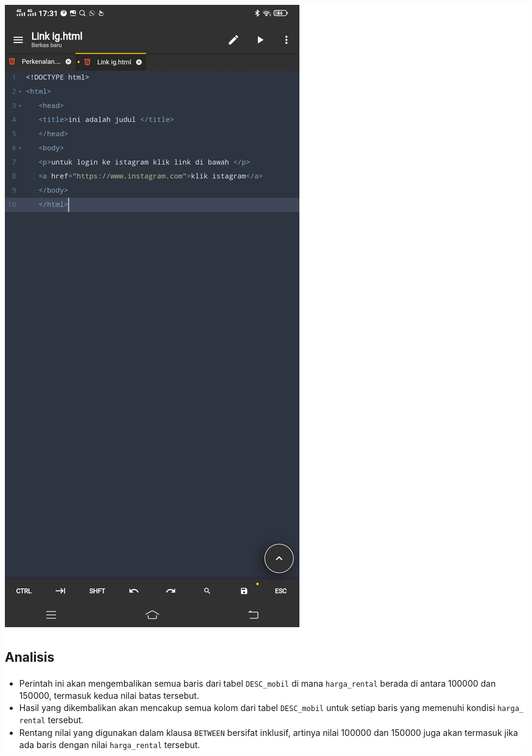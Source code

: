 ![s](C.jpg)
## Analisis
- Perintah ini akan mengembalikan semua baris dari tabel `DESC_mobil` di mana `harga_rental` berada di antara 100000 dan 150000, termasuk kedua nilai batas tersebut.
- Hasil yang dikembalikan akan mencakup semua kolom dari tabel `DESC_mobil` untuk setiap baris yang memenuhi kondisi `harga_rental` tersebut.
- Rentang nilai yang digunakan dalam klausa `BETWEEN` bersifat inklusif, artinya nilai 100000 dan 150000 juga akan termasuk jika ada baris dengan nilai `harga_rental` tersebut.
